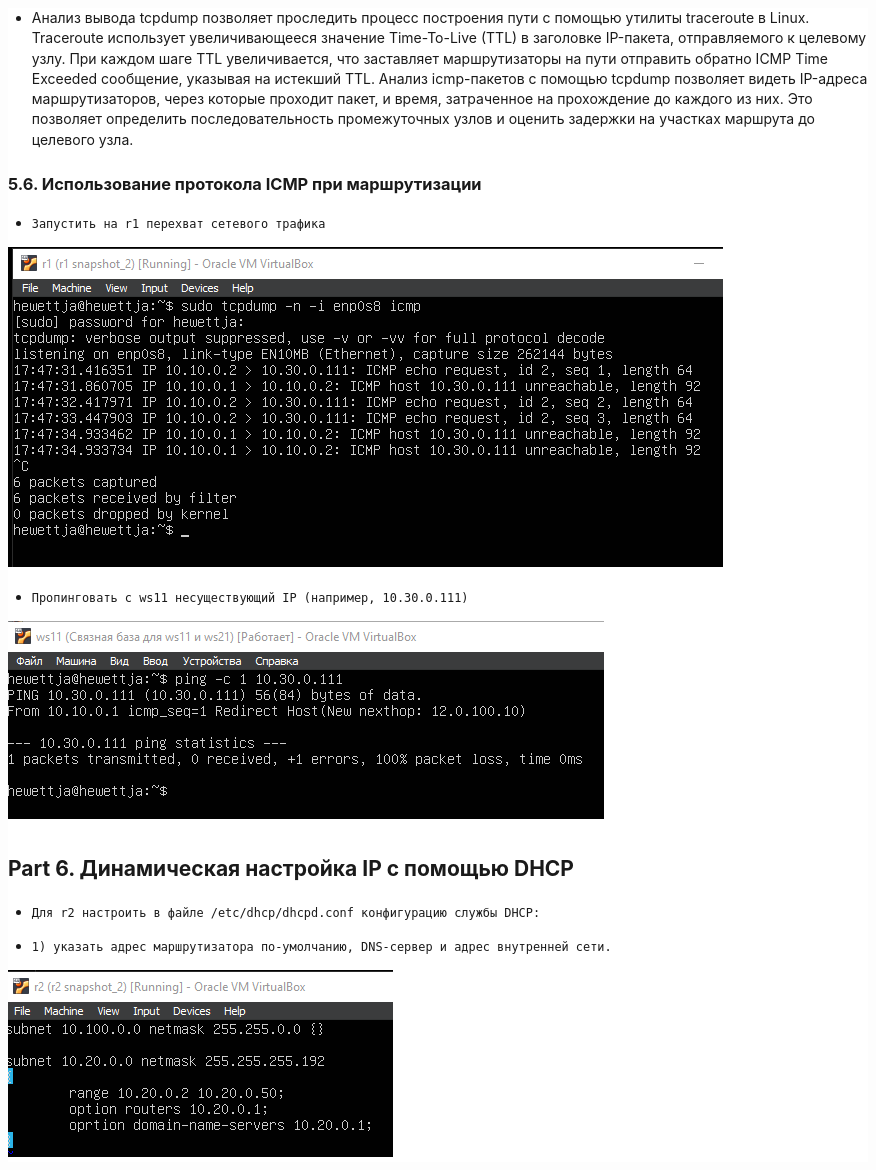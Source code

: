 - Анализ вывода tcpdump позволяет проследить процесс построения пути с помощью утилиты traceroute в Linux. Traceroute использует увеличивающееся значение Time-To-Live (TTL) в заголовке IP-пакета, отправляемого к целевому узлу. При каждом шаге TTL увеличивается, что заставляет маршрутизаторы на пути отправить обратно ICMP Time Exceeded сообщение, указывая на истекший TTL. Анализ icmp-пакетов с помощью tcpdump позволяет видеть IP-адреса маршрутизаторов, через которые проходит пакет, и время, затраченное на прохождение до каждого из них. Это позволяет определить последовательность промежуточных узлов и оценить задержки на участках маршрута до целевого узла.

### 5.6. Использование протокола ICMP при маршрутизации

- `Запустить на r1 перехват сетевого трафика`

![Part5.34](Part5.34.png)

- `Пропинговать с ws11 несуществующий IP (например, 10.30.0.111)`

![Part5.35](Part5.35.png)

## Part 6. Динамическая настройка IP с помощью DHCP

- `Для r2 настроить в файле /etc/dhcp/dhcpd.conf конфигурацию службы DHCP:`

- `1) указать адрес маршрутизатора по-умолчанию, DNS-сервер и адрес внутренней сети.`

![Part6](Part6.png)
